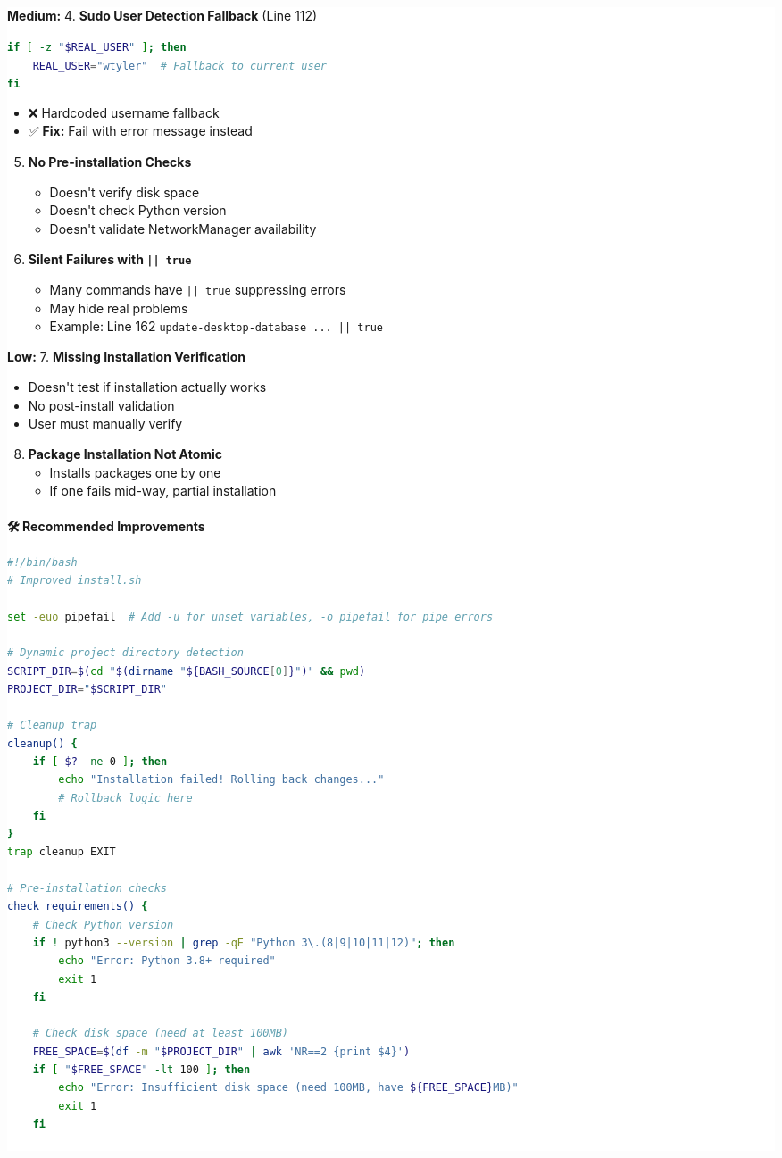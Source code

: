 **Medium:**
4. **Sudo User Detection Fallback** (Line 112)
   ```bash
   if [ -z "$REAL_USER" ]; then
       REAL_USER="wtyler"  # Fallback to current user
   fi
   ```
   - ❌ Hardcoded username fallback
   - ✅ **Fix:** Fail with error message instead

5. **No Pre-installation Checks**
   - Doesn't verify disk space
   - Doesn't check Python version
   - Doesn't validate NetworkManager availability

6. **Silent Failures with `|| true`**
   - Many commands have `|| true` suppressing errors
   - May hide real problems
   - Example: Line 162 `update-desktop-database ... || true`

**Low:**
7. **Missing Installation Verification**
   - Doesn't test if installation actually works
   - No post-install validation
   - User must manually verify

8. **Package Installation Not Atomic**
   - Installs packages one by one
   - If one fails mid-way, partial installation

#### 🛠️ Recommended Improvements

```bash
#!/bin/bash
# Improved install.sh

set -euo pipefail  # Add -u for unset variables, -o pipefail for pipe errors

# Dynamic project directory detection
SCRIPT_DIR=$(cd "$(dirname "${BASH_SOURCE[0]}")" && pwd)
PROJECT_DIR="$SCRIPT_DIR"

# Cleanup trap
cleanup() {
    if [ $? -ne 0 ]; then
        echo "Installation failed! Rolling back changes..."
        # Rollback logic here
    fi
}
trap cleanup EXIT

# Pre-installation checks
check_requirements() {
    # Check Python version
    if ! python3 --version | grep -qE "Python 3\.(8|9|10|11|12)"; then
        echo "Error: Python 3.8+ required"
        exit 1
    fi
    
    # Check disk space (need at least 100MB)
    FREE_SPACE=$(df -m "$PROJECT_DIR" | awk 'NR==2 {print $4}')
    if [ "$FREE_SPACE" -lt 100 ]; then
        echo "Error: Insufficient disk space (need 100MB, have ${FREE_SPACE}MB)"
        exit 1
    fi
    
```